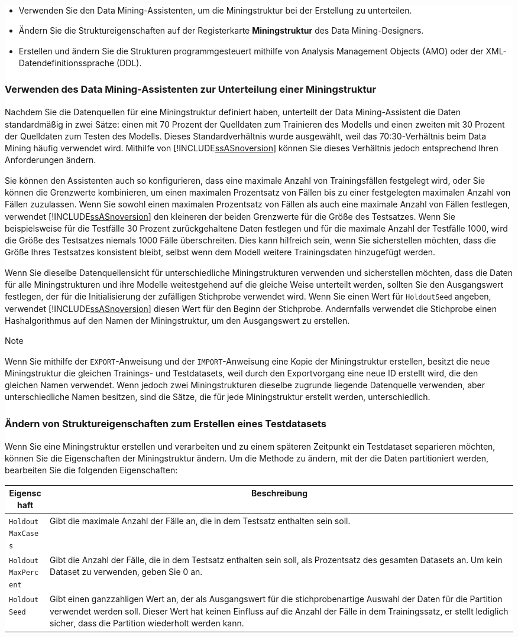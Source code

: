-   Verwenden Sie den Data Mining-Assistenten, um die Miningstruktur bei der Erstellung zu unterteilen.  
  
-   Ändern Sie die Struktureigenschaften auf der Registerkarte **Miningstruktur** des Data Mining-Designers.  
  
-   Erstellen und ändern Sie die Strukturen programmgesteuert mithilfe von Analysis Management Objects (AMO) oder der XML-Datendefinitionssprache (DDL).  
  
### <a name="using-the-data-mining-wizard-to-divide-a-mining-structure"></a>Verwenden des Data Mining-Assistenten zur Unterteilung einer Miningstruktur  
 Nachdem Sie die Datenquellen für eine Miningstruktur definiert haben, unterteilt der Data Mining-Assistent die Daten standardmäßig in zwei Sätze: einen mit 70 Prozent der Quelldaten zum Trainieren des Modells und einen zweiten mit 30 Prozent der Quelldaten zum Testen des Modells. Dieses Standardverhältnis wurde ausgewählt, weil das 70:30-Verhältnis beim Data Mining häufig verwendet wird. Mithilfe von [!INCLUDE[ssASnoversion](../../includes/ssasnoversion-md.md)] können Sie dieses Verhältnis jedoch entsprechend Ihren Anforderungen ändern.  
  
 Sie können den Assistenten auch so konfigurieren, dass eine maximale Anzahl von Trainingsfällen festgelegt wird, oder Sie können die Grenzwerte kombinieren, um einen maximalen Prozentsatz von Fällen bis zu einer festgelegten maximalen Anzahl von Fällen zuzulassen. Wenn Sie sowohl einen maximalen Prozentsatz von Fällen als auch eine maximale Anzahl von Fällen festlegen, verwendet [!INCLUDE[ssASnoversion](../../includes/ssasnoversion-md.md)] den kleineren der beiden Grenzwerte für die Größe des Testsatzes. Wenn Sie beispielsweise für die Testfälle 30 Prozent zurückgehaltene Daten festlegen und für die maximale Anzahl der Testfälle 1000, wird die Größe des Testsatzes niemals 1000 Fälle überschreiten. Dies kann hilfreich sein, wenn Sie sicherstellen möchten, dass die Größe Ihres Testsatzes konsistent bleibt, selbst wenn dem Modell weitere Trainingsdaten hinzugefügt werden.  
  
 Wenn Sie dieselbe Datenquellensicht für unterschiedliche Miningstrukturen verwenden und sicherstellen möchten, dass die Daten für alle Miningstrukturen und ihre Modelle weitestgehend auf die gleiche Weise unterteilt werden, sollten Sie den Ausgangswert festlegen, der für die Initialisierung der zufälligen Stichprobe verwendet wird. Wenn Sie einen Wert für `HoldoutSeed` angeben, verwendet [!INCLUDE[ssASnoversion](../../includes/ssasnoversion-md.md)] diesen Wert für den Beginn der Stichprobe. Andernfalls verwendet die Stichprobe einen Hashalgorithmus auf den Namen der Miningstruktur, um den Ausgangswert zu erstellen.  
  
> [!NOTE]  
>  Wenn Sie mithilfe der `EXPORT`-Anweisung und der `IMPORT`-Anweisung eine Kopie der Miningstruktur erstellen, besitzt die neue Miningstruktur die gleichen Trainings- und Testdatasets, weil durch den Exportvorgang eine neue ID erstellt wird, die den gleichen Namen verwendet. Wenn jedoch zwei Miningstrukturen dieselbe zugrunde liegende Datenquelle verwenden, aber unterschiedliche Namen besitzen, sind die Sätze, die für jede Miningstruktur erstellt werden, unterschiedlich.  
  
### <a name="modifying-structure-properties-to-create-a-test-data-set"></a>Ändern von Struktureigenschaften zum Erstellen eines Testdatasets  
 Wenn Sie eine Miningstruktur erstellen und verarbeiten und zu einem späteren Zeitpunkt ein Testdataset separieren möchten, können Sie die Eigenschaften der Miningstruktur ändern. Um die Methode zu ändern, mit der die Daten partitioniert werden, bearbeiten Sie die folgenden Eigenschaften:  
  
|Eigenschaft|Beschreibung|  
|--------------|-----------------|  
|`HoldoutMaxCases`|Gibt die maximale Anzahl der Fälle an, die in dem Testsatz enthalten sein soll.|  
|`HoldoutMaxPercent`|Gibt die Anzahl der Fälle, die in dem Testsatz enthalten sein soll, als Prozentsatz des gesamten Datasets an. Um kein Dataset zu verwenden, geben Sie 0 an.|  
|`HoldoutSeed`|Gibt einen ganzzahligen Wert an, der als Ausgangswert für die stichprobenartige Auswahl der Daten für die Partition verwendet werden soll. Dieser Wert hat keinen Einfluss auf die Anzahl der Fälle in dem Trainingssatz, er stellt lediglich sicher, dass die Partition wiederholt werden kann.|  
  